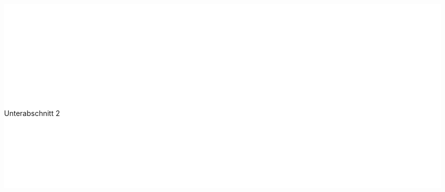</tr>

<tr>

<td style align="left" valign="top" charoff="50">

 

</td>

<td style align="left" valign="top" charoff="50">

 

</td>

<td style align="left" valign="top" charoff="50">

 

</td>

<td style align="left" valign="top" charoff="50">

 

</td>

<td style align="left" valign="top" charoff="50">

 

</td>

<td style align="left" valign="top" charoff="50">

 

</td>

<td style colspan="3" align="left" valign="top" charoff="50">

Unterabschnitt 2

</td>

</tr>

<tr>

<td style align="left" valign="top" charoff="50">

 

</td>

<td style align="left" valign="top" charoff="50">

 

</td>

<td style align="left" valign="top" charoff="50">

 

</td>

<td style align="left" valign="top" charoff="50">

 